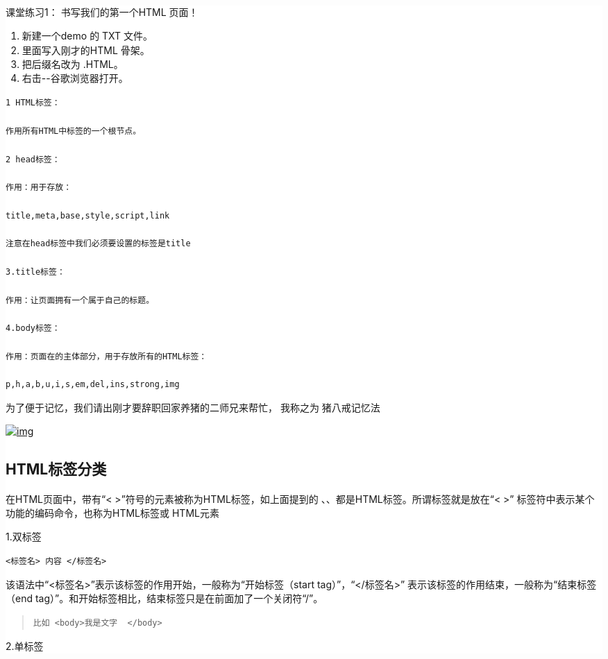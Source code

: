 课堂练习1： 书写我们的第一个HTML 页面！

1. 新建一个demo 的 TXT 文件。
2. 里面写入刚才的HTML 骨架。
3. 把后缀名改为 .HTML。
4. 右击--谷歌浏览器打开。

```
1 HTML标签：

作用所有HTML中标签的一个根节点。

2 head标签：

作用：用于存放：

title,meta,base,style,script,link

注意在head标签中我们必须要设置的标签是title

3.title标签：

作用：让页面拥有一个属于自己的标题。

4.body标签：

作用：页面在的主体部分，用于存放所有的HTML标签：

p,h,a,b,u,i,s,em,del,ins,strong,img
```

为了便于记忆，我们请出刚才要辞职回家养猪的二师兄来帮忙， 我称之为 猪八戒记忆法

[![img](https://github.com/ajiangss/Markdown/raw/master/%E5%89%8D%E7%AB%AF%E7%AC%94%E8%AE%B0/HTML-notes/media/pig.png)](https://github.com/ajiangss/Markdown/blob/master/前端笔记/HTML-notes/media/pig.png)

## HTML标签分类

在HTML页面中，带有“< >”符号的元素被称为HTML标签，如上面提到的 <HTML>、<head>、<body>都是HTML标签。所谓标签就是放在“< >” 标签符中表示某个功能的编码命令，也称为HTML标签或 HTML元素

1.双标签

```
<标签名> 内容 </标签名>
```

该语法中“<标签名>”表示该标签的作用开始，一般称为“开始标签（start tag）”，“</标签名>” 表示该标签的作用结束，一般称为“结束标签（end tag）”。和开始标签相比，结束标签只是在前面加了一个关闭符“/”。

> ```
> 比如 <body>我是文字  </body>
> ```

2.单标签
